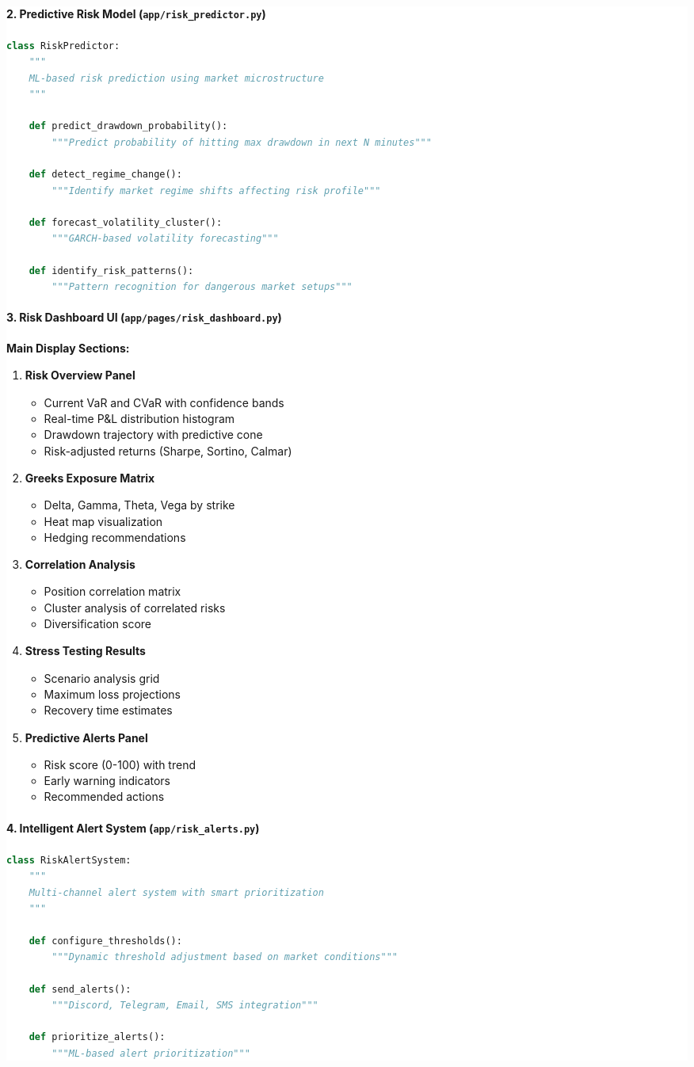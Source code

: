 #### 2. Predictive Risk Model (`app/risk_predictor.py`)

```python
class RiskPredictor:
    """
    ML-based risk prediction using market microstructure
    """

    def predict_drawdown_probability():
        """Predict probability of hitting max drawdown in next N minutes"""

    def detect_regime_change():
        """Identify market regime shifts affecting risk profile"""

    def forecast_volatility_cluster():
        """GARCH-based volatility forecasting"""

    def identify_risk_patterns():
        """Pattern recognition for dangerous market setups"""
```

#### 3. Risk Dashboard UI (`app/pages/risk_dashboard.py`)

**Main Display Sections:**

1. **Risk Overview Panel**
   - Current VaR and CVaR with confidence bands
   - Real-time P&L distribution histogram
   - Drawdown trajectory with predictive cone
   - Risk-adjusted returns (Sharpe, Sortino, Calmar)

2. **Greeks Exposure Matrix**
   - Delta, Gamma, Theta, Vega by strike
   - Heat map visualization
   - Hedging recommendations

3. **Correlation Analysis**
   - Position correlation matrix
   - Cluster analysis of correlated risks
   - Diversification score

4. **Stress Testing Results**
   - Scenario analysis grid
   - Maximum loss projections
   - Recovery time estimates

5. **Predictive Alerts Panel**
   - Risk score (0-100) with trend
   - Early warning indicators
   - Recommended actions

#### 4. Intelligent Alert System (`app/risk_alerts.py`)

```python
class RiskAlertSystem:
    """
    Multi-channel alert system with smart prioritization
    """

    def configure_thresholds():
        """Dynamic threshold adjustment based on market conditions"""

    def send_alerts():
        """Discord, Telegram, Email, SMS integration"""

    def prioritize_alerts():
        """ML-based alert prioritization"""
```